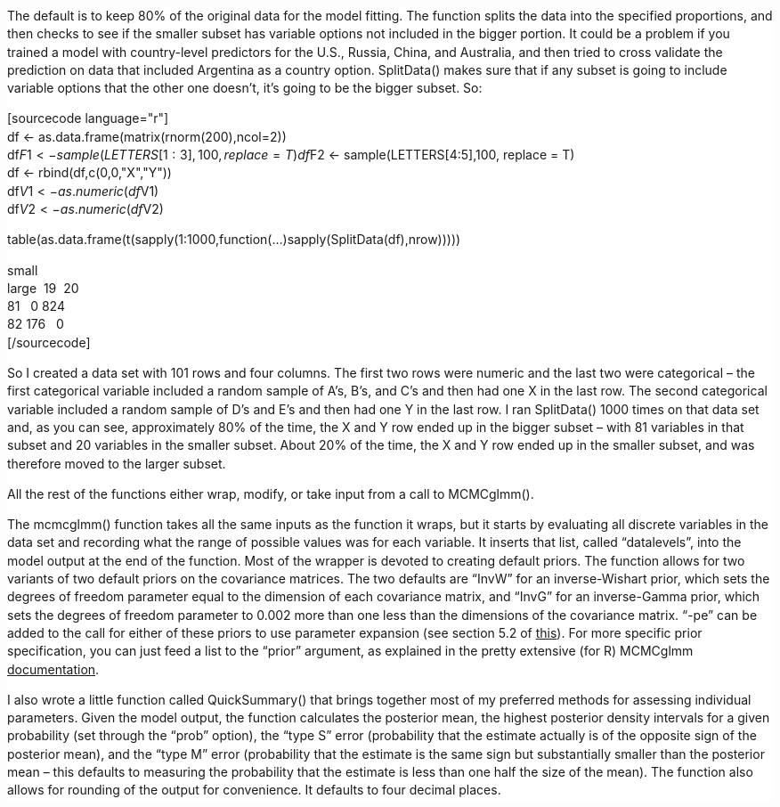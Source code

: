 The default is to keep 80% of the original data for the model fitting. The function splits the data into the specified proportions, and then checks to see if the smaller subset has variable options not included in the bigger portion. It could be a problem if you trained a model with country-level predictors for the U.S., Russia, China, and Australia, and then tried to cross validate the prediction on data that included Argentina as a country option. SplitData() makes sure that if any subset is going to include variable options that the other one doesn’t, it’s going to be the bigger subset. So:

[sourcecode language="r"]  
df <- as.data.frame(matrix(rnorm(200),ncol=2))  
df$F1 <- sample(LETTERS[1:3],100, replace = T)  
df$F2 <- sample(LETTERS[4:5],100, replace = T)  
df <- rbind(df,c(0,0,"X","Y"))  
df$V1 <- as.numeric(df$V1)  
df$V2 <- as.numeric(df$V2)

table(as.data.frame(t(sapply(1:1000,function(&#8230;)sapply(SplitData(df),nrow)))))

small  
large  19  20  
81   0 824  
82 176   0  
[/sourcecode]

So I created a data set with 101 rows and four columns. The first two rows were numeric and the last two were categorical – the first categorical variable included a random sample of A’s, B’s, and C’s and then had one X in the last row. The second categorical variable included a random sample of D’s and E’s and then had one Y in the last row. I ran SplitData() 1000 times on that data set and, as you can see, approximately 80% of the time, the X and Y row ended up in the bigger subset – with 81 variables in that subset and 20 variables in the smaller subset. About 20% of the time, the X and Y row ended up in the smaller subset, and was therefore moved to the larger subset.

All the rest of the functions either wrap, modify, or take input from a call to MCMCglmm().

The mcmcglmm() function takes all the same inputs as the function it wraps, but it starts by evaluating all discrete variables in the data set and recording what the range of possible values was for each variable. It inserts that list, called “datalevels”, into the model output at the end of the function. Most of the wrapper is devoted to creating default priors. The function allows for two variants of two default priors on the covariance matrices. The two defaults are “InvW” for an inverse-Wishart prior, which sets the degrees of freedom parameter equal to the dimension of each covariance matrix, and “InvG” for an inverse-Gamma prior, which sets the degrees of freedom parameter to 0.002 more than one less than the dimensions of the covariance matrix. &#8220;-pe&#8221; can be added to the call for either of these priors to use parameter expansion (see section 5.2 of [this][23]). For more specific prior specification, you can just feed a list to the “prior” argument, as explained in the pretty extensive (for R) MCMCglmm [documentation][24].

I also wrote a little function called QuickSummary() that brings together most of my preferred methods for assessing individual parameters. Given the model output, the function calculates the posterior mean, the highest posterior density intervals for a given probability (set through the &#8220;prob&#8221; option), the &#8220;type S&#8221; error (probability that the estimate actually is of the opposite sign of the posterior mean), and the &#8220;type M&#8221; error (probability that the estimate is the same sign but substantially smaller than the posterior mean – this defaults to measuring the probability that the estimate is less than one half the size of the mean). The function also allows for rounding of the output for convenience. It defaults to four decimal places.


 [1]: http://housesofstones.github.io/2012/09/06/why-should-we-believe-you-anthropology-and-public-interest/
 [2]: http://allendowney.blogspot.com/2011/05/there-is-only-one-test.html
 [3]: https://housesofstones.github.io/2012/09/12/feeling-ineffective-needing-the-haqqani-network-2/
 [4]: http://housesofstones.github.io/2012/03/19/maybe-we-dont-actually-know-what-we-think-we-know/
 [5]: http://housesofstones.github.io/2012/02/22/why-the-best-ideas-sometimes-dont-seem-very-good/
 [6]: http://www.r-project.org/
 [7]: http://www.indiana.edu/~kruschke/articles/Kruschke2010WIRES.pdf
 [8]: http://www.amazon.com/The-Theory-That-Would-Not/dp/0300169698
 [9]: http://www.indiana.edu/~kruschke/DoingBayesianDataAnalysis/
 [10]: http://cran.r-project.org/web/views/Bayesian.html
 [11]: http://www.mrc-bsu.cam.ac.uk/bugs/
 [12]: http://cran.r-project.org/web/packages/R2WinBUGS/index.html
 [13]: /Users/meinshausen/Downloads/mcmc-jags.sourceforge.net
 [14]: http://cran.r-project.org/web/packages/R2jags/index.html
 [15]: http://cran.r-project.org/web/packages/MCMCglmm/index.html
 [16]: http://cran.r-project.org/web/packages/lme4/index.html
 [17]: http://cran.r-project.org/web/packages/MCMCglmm/vignettes/Overview.pdf
 [18]: http://en.wikipedia.org/wiki/Prior_probability
 [19]: http://en.wikipedia.org/wiki/Random_effects
 [20]: http://en.wikipedia.org/wiki/Marginal_distribution
 [21]: http://housesofstones.github.io/2012/03/15/yes-all-models-are-wrongthat-totally-misses-the-point/
 [22]: https://github.com/schaunwheeler/mcmcglmm
 [23]: http://yaroslavvb.com/papers/gelman-parameterization.pdf
 [24]: http://cran.r-project.org/web/packages/MCMCglmm/vignettes/CourseNotes.pdf
 [25]: http://en.wikipedia.org/wiki/Design_matrix
 [26]: http://en.wikipedia.org/wiki/Markov_chain_Monte_Carlo
 [27]: http://www.themattsimpson.com/2012/08/20/prior-distributions-for-covariance-matrices-the-scaled-inverse-wishart-prior/
 [28]: http://mc-stan.org/